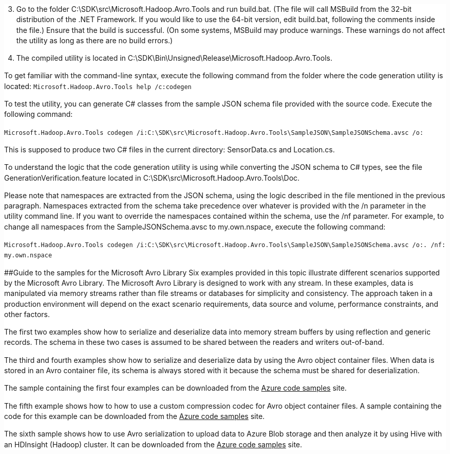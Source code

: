 3. Go to the folder C:\SDK\src\Microsoft.Hadoop.Avro.Tools and run build.bat. (The file will call MSBuild from the 32-bit distribution of the .NET Framework. If you would like to use the 64-bit version, edit build.bat, following the comments inside the file.) Ensure that the build is successful. (On some systems, MSBuild may produce warnings. These warnings do not affect the utility as long as there are no build errors.)

4. The compiled utility is located in C:\SDK\Bin\Unsigned\Release\Microsoft.Hadoop.Avro.Tools.


To get familiar with the command-line syntax, execute the following command from the folder where the code generation utility is located: `Microsoft.Hadoop.Avro.Tools help /c:codegen`

To test the utility, you can generate C# classes from the sample JSON schema file provided with the source code. Execute the following command:

	Microsoft.Hadoop.Avro.Tools codegen /i:C:\SDK\src\Microsoft.Hadoop.Avro.Tools\SampleJSON\SampleJSONSchema.avsc /o:

This is supposed to produce two C# files in the current directory: SensorData.cs and Location.cs.

To understand the logic that the code generation utility is using while converting the JSON schema to C# types, see the file GenerationVerification.feature located in C:\SDK\src\Microsoft.Hadoop.Avro.Tools\Doc.

Please note that namespaces are extracted from the JSON schema, using the logic described in the file mentioned in the previous paragraph. Namespaces extracted from the schema take precedence over whatever is provided with the /n parameter in the utility command line. If you want to override the namespaces contained within the schema, use the /nf parameter. For example, to change all namespaces from the SampleJSONSchema.avsc to my.own.nspace, execute the following command:

    Microsoft.Hadoop.Avro.Tools codegen /i:C:\SDK\src\Microsoft.Hadoop.Avro.Tools\SampleJSON\SampleJSONSchema.avsc /o:. /nf:my.own.nspace

##<a name="samples"></a>Guide to the samples for the Microsoft Avro Library
Six examples provided in this topic illustrate different scenarios supported by the Microsoft Avro Library. The Microsoft Avro Library is designed to work with any stream. In these examples, data is manipulated via memory streams rather than file streams or databases for simplicity and consistency. The approach taken in a production environment will depend on the exact scenario requirements, data source and volume, performance constraints, and other factors.

The first two examples show how to serialize and deserialize data into memory stream buffers by using reflection and generic records. The schema in these two cases is assumed to be shared between the readers and writers out-of-band.

The third and fourth examples show how to serialize and deserialize data by using the Avro object container files. When data is stored in an Avro container file, its schema is always stored with it because the schema must be shared for deserialization.

The sample containing the first four examples can be downloaded from the <a href="http://code.msdn.microsoft.com/windowsazure/Serialize-data-with-the-86055923" target="_blank">Azure code samples</a> site.

The fifth example shows how to how to use a custom compression codec for Avro object container files. A sample containing the code for this example can be downloaded from the <a href="http://code.msdn.microsoft.com/windowsazure/Serialize-data-with-the-67159111" target="_blank">Azure code samples</a> site.

The sixth sample shows how to use Avro serialization to upload data to Azure Blob storage and then analyze it by using Hive with an HDInsight (Hadoop) cluster. It can be downloaded from the <a href="https://code.msdn.microsoft.com/windowsazure/Using-Avro-to-upload-data-ae81b1e3" target="_blank">Azure code samples</a> site.
